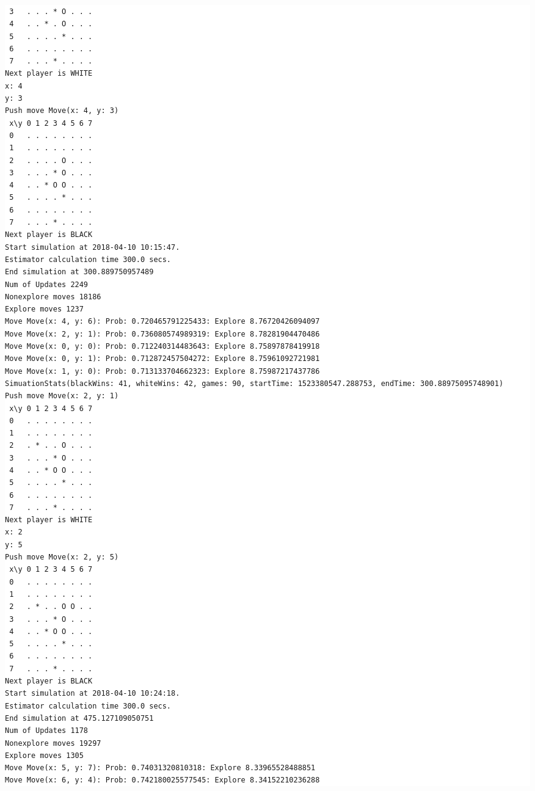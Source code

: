      3   . . . * O . . .
     4   . . * . O . . .
     5   . . . . * . . .
     6   . . . . . . . .
     7   . . . * . . . .
    Next player is WHITE
    x: 4
    y: 3
    Push move Move(x: 4, y: 3)
     x\y 0 1 2 3 4 5 6 7
     0   . . . . . . . .
     1   . . . . . . . .
     2   . . . . O . . .
     3   . . . * O . . .
     4   . . * O O . . .
     5   . . . . * . . .
     6   . . . . . . . .
     7   . . . * . . . .
    Next player is BLACK
    Start simulation at 2018-04-10 10:15:47.
    Estimator calculation time 300.0 secs.
    End simulation at 300.889750957489
    Num of Updates 2249
    Nonexplore moves 18186
    Explore moves 1237
    Move Move(x: 4, y: 6): Prob: 0.720465791225433: Explore 8.76720426094097
    Move Move(x: 2, y: 1): Prob: 0.736080574989319: Explore 8.78281904470486
    Move Move(x: 0, y: 0): Prob: 0.712240314483643: Explore 8.75897878419918
    Move Move(x: 0, y: 1): Prob: 0.712872457504272: Explore 8.75961092721981
    Move Move(x: 1, y: 0): Prob: 0.713133704662323: Explore 8.75987217437786
    SimuationStats(blackWins: 41, whiteWins: 42, games: 90, startTime: 1523380547.288753, endTime: 300.88975095748901)
    Push move Move(x: 2, y: 1)
     x\y 0 1 2 3 4 5 6 7
     0   . . . . . . . .
     1   . . . . . . . .
     2   . * . . O . . .
     3   . . . * O . . .
     4   . . * O O . . .
     5   . . . . * . . .
     6   . . . . . . . .
     7   . . . * . . . .
    Next player is WHITE
    x: 2
    y: 5
    Push move Move(x: 2, y: 5)
     x\y 0 1 2 3 4 5 6 7
     0   . . . . . . . .
     1   . . . . . . . .
     2   . * . . O O . .
     3   . . . * O . . .
     4   . . * O O . . .
     5   . . . . * . . .
     6   . . . . . . . .
     7   . . . * . . . .
    Next player is BLACK
    Start simulation at 2018-04-10 10:24:18.
    Estimator calculation time 300.0 secs.
    End simulation at 475.127109050751
    Num of Updates 1178
    Nonexplore moves 19297
    Explore moves 1305
    Move Move(x: 5, y: 7): Prob: 0.74031320810318: Explore 8.33965528488851
    Move Move(x: 6, y: 4): Prob: 0.742180025577545: Explore 8.34152210236288